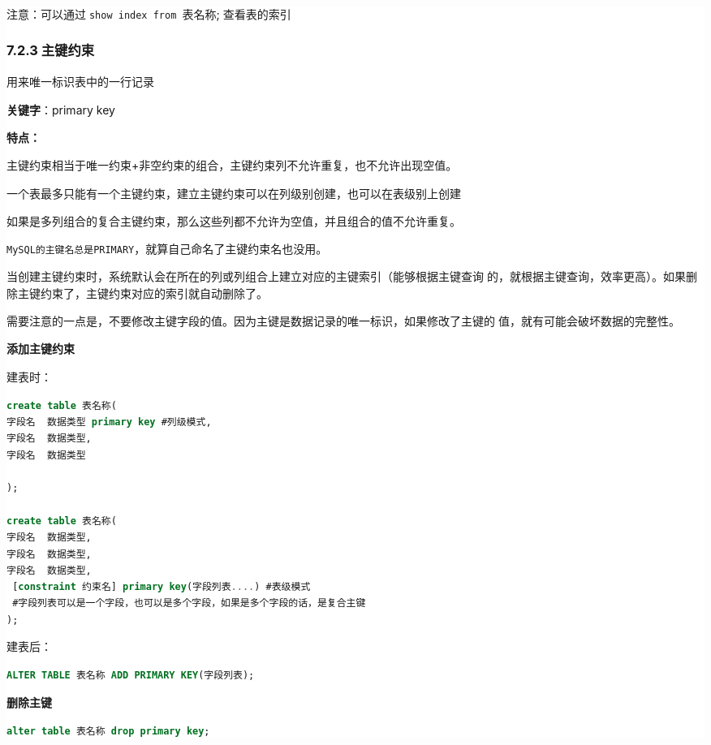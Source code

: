 注意：可以通过  `show index from `表名称; 查看表的索引



### 7.2.3 主键约束

用来唯一标识表中的一行记录

**关键字**：primary key

**特点：**

主键约束相当于唯一约束+非空约束的组合，主键约束列不允许重复，也不允许出现空值。

一个表最多只能有一个主键约束，建立主键约束可以在列级别创建，也可以在表级别上创建

如果是多列组合的复合主键约束，那么这些列都不允许为空值，并且组合的值不允许重复。

`MySQL的主键名总是PRIMARY`，就算自己命名了主键约束名也没用。

当创建主键约束时，系统默认会在所在的列或列组合上建立对应的主键索引（能够根据主键查询 的，就根据主键查询，效率更高）。如果删除主键约束了，主键约束对应的索引就自动删除了。

需要注意的一点是，不要修改主键字段的值。因为主键是数据记录的唯一标识，如果修改了主键的 值，就有可能会破坏数据的完整性。



**添加主键约束**

建表时：

```sql
create table 表名称(
字段名  数据类型 primary key #列级模式,
字段名  数据类型,  
字段名  数据类型

);

create table 表名称(
字段名  数据类型,
字段名  数据类型,  
字段名  数据类型,
 [constraint 约束名] primary key(字段列表....) #表级模式
 #字段列表可以是一个字段，也可以是多个字段，如果是多个字段的话，是复合主键
);
```

建表后：

```sql
ALTER TABLE 表名称 ADD PRIMARY KEY(字段列表); 
```



**删除主键**

```sql
alter table 表名称 drop primary key;
```


